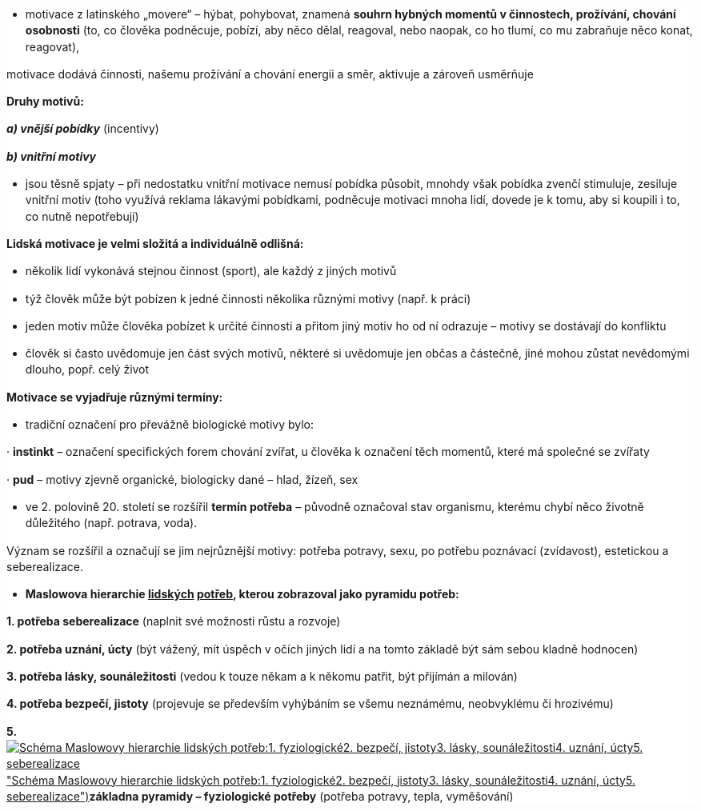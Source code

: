 - motivace z latinského „movere“ – hýbat, pohybovat, znamená **souhrn hybných momentů v činnostech, prožívání, chování osobnosti** (to, co člověka podněcuje, pobízí, aby něco dělal, reagoval, nebo naopak, co ho tlumí, co mu zabraňuje něco konat, reagovat),

motivace dodává činnosti, našemu prožívání a chování energii a směr, aktivuje a zároveň usměrňuje

**Druhy motivů:**

**_a) vnější pobídky_** (incentivy)

**_b) vnitřní motivy_**

- jsou těsně spjaty – při nedostatku vnitřní motivace nemusí pobídka působit, mnohdy však pobídka zvenčí stimuluje, zesiluje vnitřní motiv (toho využívá reklama lákavými pobídkami, podněcuje motivaci mnoha lidí, dovede je k tomu, aby si koupili i to, co nutně nepotřebují)

**Lidská motivace je velmi složitá a individuálně odlišná:**

- několik lidí vykonává stejnou činnost (sport), ale každý z jiných motivů

- týž člověk může být pobízen k jedné činnosti několika různými motivy (např. k práci)

- jeden motiv může člověka pobízet k určité činnosti a přitom jiný motiv ho od ní odrazuje – motivy se dostávají do konfliktu

- člověk si často uvědomuje jen část svých motivů, některé si uvědomuje jen občas a částečně, jiné mohou zůstat nevědomými dlouho, popř. celý život

**Motivace se vyjadřuje různými termíny:**

- tradiční označení pro převážně biologické motivy bylo:

· **instinkt** – označení specifických forem chování zvířat, u člověka k označení těch momentů, které má společné se zvířaty

· **pud** – motivy zjevně organické, biologicky dané – hlad, žízeň, sex

- ve 2\. polovině 20\. století se rozšířil **termín potřeba** – původně označoval stav organismu, kterému chybí něco životně důležitého (např. potrava, voda).

Význam se rozšířil a označují se jim nejrůznější motivy: potřeba potravy, sexu, po potřebu poznávací (zvídavost), estetickou a seberealizace.

- **Maslowova hierarchie [lidských](http://cs.wikipedia.org/wiki/%C4%8Clov%C4%9Bk "Člověk") [potřeb](http://cs.wikipedia.org/wiki/Pot%C5%99eba "Potřeba"), kterou zobrazoval jako pyramidu potřeb:**

**1\. potřeba seberealizace** (naplnit své možnosti růstu a rozvoje)

**2\. potřeba uznání, úcty** (být vážený, mít úspěch v očích jiných lidí a na tomto základě být sám sebou kladně hodnocen)

**3\. potřeba lásky, sounáležitosti** (vedou k touze někam a k někomu patřit, být přijímán a milován)

**4\. potřeba bezpečí, jistoty** (projevuje se především vyhýbáním se všemu neznámému, neobvyklému či hrozivému)

**5\.** [![Schéma Maslowovy hierarchie lidských potřeb:1\. fyziologické2\. bezpečí, jistoty3\. lásky, sounáležitosti4\. uznání, úcty5\. seberealizace](https://github.com/bedjan/skola/raw/master/podklady/psychologie/maslow_pyramida.png) "Schéma Maslowovy hierarchie lidských potřeb:1\. fyziologické2\. bezpečí, jistoty3\. lásky, sounáležitosti4\. uznání, úcty5\. seberealizace")](http://cs.wikipedia.org/wiki/Soubor:Maslow-pyramida_potreb.gif)**základna pyramidy – fyziologické potřeby** (potřeba potravy, tepla, vyměšování)
